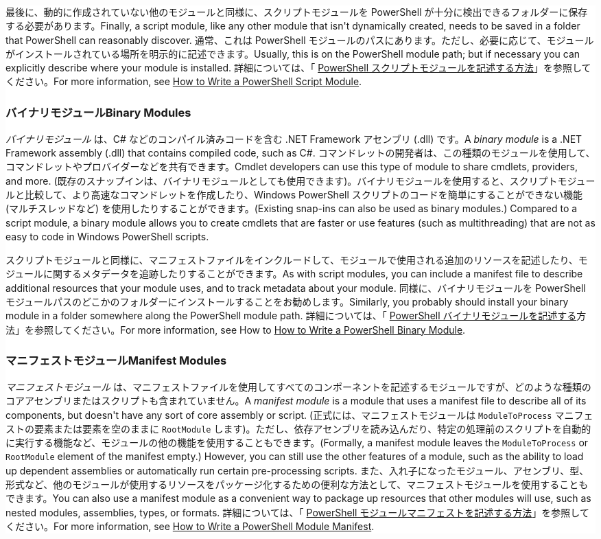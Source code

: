 <span data-ttu-id="2f94c-128">最後に、動的に作成されていない他のモジュールと同様に、スクリプトモジュールを PowerShell が十分に検出できるフォルダーに保存する必要があります。</span><span class="sxs-lookup"><span data-stu-id="2f94c-128">Finally, a script module, like any other module that isn't dynamically created, needs to be saved in a folder that PowerShell can reasonably discover.</span></span> <span data-ttu-id="2f94c-129">通常、これは PowerShell モジュールのパスにあります。ただし、必要に応じて、モジュールがインストールされている場所を明示的に記述できます。</span><span class="sxs-lookup"><span data-stu-id="2f94c-129">Usually, this is on the PowerShell module path; but if necessary you can explicitly describe where your module is installed.</span></span> <span data-ttu-id="2f94c-130">詳細については、「 [PowerShell スクリプトモジュールを記述する方法](./how-to-write-a-powershell-script-module.md)」を参照してください。</span><span class="sxs-lookup"><span data-stu-id="2f94c-130">For more information, see [How to Write a PowerShell Script Module](./how-to-write-a-powershell-script-module.md).</span></span>

### <a name="binary-modules"></a><span data-ttu-id="2f94c-131">バイナリモジュール</span><span class="sxs-lookup"><span data-stu-id="2f94c-131">Binary Modules</span></span>

<span data-ttu-id="2f94c-132">*バイナリモジュール* は、C# などのコンパイル済みコードを含む .NET Framework アセンブリ (.dll) です。</span><span class="sxs-lookup"><span data-stu-id="2f94c-132">A *binary module* is a .NET Framework assembly (.dll) that contains compiled code, such as C#.</span></span> <span data-ttu-id="2f94c-133">コマンドレットの開発者は、この種類のモジュールを使用して、コマンドレットやプロバイダーなどを共有できます。</span><span class="sxs-lookup"><span data-stu-id="2f94c-133">Cmdlet developers can use this type of module to share cmdlets, providers, and more.</span></span> <span data-ttu-id="2f94c-134">(既存のスナップインは、バイナリモジュールとしても使用できます)。バイナリモジュールを使用すると、スクリプトモジュールと比較して、より高速なコマンドレットを作成したり、Windows PowerShell スクリプトのコードを簡単にすることができない機能 (マルチスレッドなど) を使用したりすることができます。</span><span class="sxs-lookup"><span data-stu-id="2f94c-134">(Existing snap-ins can also be used as binary modules.) Compared to a script module, a binary module allows you to create cmdlets that are faster or use features (such as multithreading) that are not as easy to code in Windows PowerShell scripts.</span></span>

<span data-ttu-id="2f94c-135">スクリプトモジュールと同様に、マニフェストファイルをインクルードして、モジュールで使用される追加のリソースを記述したり、モジュールに関するメタデータを追跡したりすることができます。</span><span class="sxs-lookup"><span data-stu-id="2f94c-135">As with script modules, you can include a manifest file to describe additional resources that your module uses, and to track metadata about your module.</span></span> <span data-ttu-id="2f94c-136">同様に、バイナリモジュールを PowerShell モジュールパスのどこかのフォルダーにインストールすることをお勧めします。</span><span class="sxs-lookup"><span data-stu-id="2f94c-136">Similarly, you probably should install your binary module in a folder somewhere along the PowerShell module path.</span></span> <span data-ttu-id="2f94c-137">詳細については、「 [PowerShell バイナリモジュールを記述する](./how-to-write-a-powershell-binary-module.md)方法」を参照してください。</span><span class="sxs-lookup"><span data-stu-id="2f94c-137">For more information, see How to [How to Write a PowerShell Binary Module](./how-to-write-a-powershell-binary-module.md).</span></span>

### <a name="manifest-modules"></a><span data-ttu-id="2f94c-138">マニフェストモジュール</span><span class="sxs-lookup"><span data-stu-id="2f94c-138">Manifest Modules</span></span>

<span data-ttu-id="2f94c-139">*マニフェストモジュール* は、マニフェストファイルを使用してすべてのコンポーネントを記述するモジュールですが、どのような種類のコアアセンブリまたはスクリプトも含まれていません。</span><span class="sxs-lookup"><span data-stu-id="2f94c-139">A *manifest module* is a module that uses a manifest file to describe all of its components, but doesn't have any sort of core assembly or script.</span></span> <span data-ttu-id="2f94c-140">(正式には、マニフェストモジュールは `ModuleToProcess` マニフェストの要素または要素を空のままに `RootModule` します)。ただし、依存アセンブリを読み込んだり、特定の処理前のスクリプトを自動的に実行する機能など、モジュールの他の機能を使用することもできます。</span><span class="sxs-lookup"><span data-stu-id="2f94c-140">(Formally, a manifest module leaves the `ModuleToProcess` or `RootModule` element of the manifest empty.) However, you can still use the other features of a module, such as the ability to load up dependent assemblies or automatically run certain pre-processing scripts.</span></span> <span data-ttu-id="2f94c-141">また、入れ子になったモジュール、アセンブリ、型、形式など、他のモジュールが使用するリソースをパッケージ化するための便利な方法として、マニフェストモジュールを使用することもできます。</span><span class="sxs-lookup"><span data-stu-id="2f94c-141">You can also use a manifest module as a convenient way to package up resources that other modules will use, such as nested modules, assemblies, types, or formats.</span></span> <span data-ttu-id="2f94c-142">詳細については、「 [PowerShell モジュールマニフェストを記述する方法](./how-to-write-a-powershell-module-manifest.md)」を参照してください。</span><span class="sxs-lookup"><span data-stu-id="2f94c-142">For more information, see [How to Write a PowerShell Module Manifest](./how-to-write-a-powershell-module-manifest.md).</span></span>
